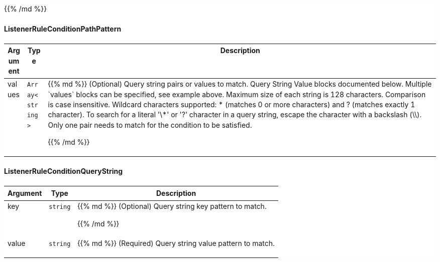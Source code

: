 {{% /md %}}</td>
        </tr>
    </tbody>
</table>

#### ListenerRuleConditionPathPattern

<table class="ml-6">
    <thead>
        <tr>
            <th>Argument</th>
            <th>Type</th>
            <th>Description</th>
        </tr>
    </thead>
    <tbody>
        <tr>
            <td class="align-top">values</td>
            <td class="align-top"><code>Array&lt;<wbr>string<wbr>&gt;</code></td>
            <td class="align-top">{{% md %}}
(Optional) Query string pairs or values to match. Query String Value blocks documented below. Multiple `values` blocks can be specified, see example above. Maximum size of each string is 128 characters. Comparison is case insensitive. Wildcard characters supported: * (matches 0 or more characters) and ? (matches exactly 1 character). To search for a literal '\*' or '?' character in a query string, escape the character with a backslash (\\). Only one pair needs to match for the condition to be satisfied.

{{% /md %}}</td>
        </tr>
    </tbody>
</table>

#### ListenerRuleConditionQueryString

<table class="ml-6">
    <thead>
        <tr>
            <th>Argument</th>
            <th>Type</th>
            <th>Description</th>
        </tr>
    </thead>
    <tbody>
        <tr>
            <td class="align-top">key</td>
            <td class="align-top"><code>string</code></td>
            <td class="align-top">{{% md %}}
(Optional) Query string key pattern to match.

{{% /md %}}</td>
        </tr>
        <tr>
            <td class="align-top">value</td>
            <td class="align-top"><code>string</code></td>
            <td class="align-top">{{% md %}}
(Required) Query string value pattern to match.
